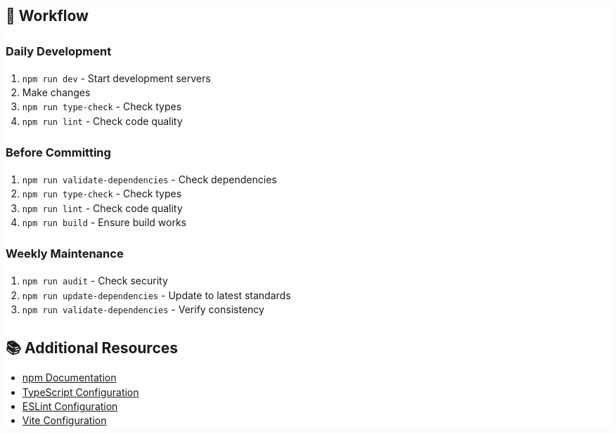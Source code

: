 ## 🔄 Workflow

### Daily Development
1. `npm run dev` - Start development servers
2. Make changes
3. `npm run type-check` - Check types
4. `npm run lint` - Check code quality

### Before Committing
1. `npm run validate-dependencies` - Check dependencies
2. `npm run type-check` - Check types
3. `npm run lint` - Check code quality
4. `npm run build` - Ensure build works

### Weekly Maintenance
1. `npm run audit` - Check security
2. `npm run update-dependencies` - Update to latest standards
3. `npm run validate-dependencies` - Verify consistency

## 📚 Additional Resources

- [npm Documentation](https://docs.npmjs.com/)
- [TypeScript Configuration](https://www.typescriptlang.org/docs/handbook/tsconfig-json.html)
- [ESLint Configuration](https://eslint.org/docs/user-guide/configuring/)
- [Vite Configuration](https://vitejs.dev/config/)
